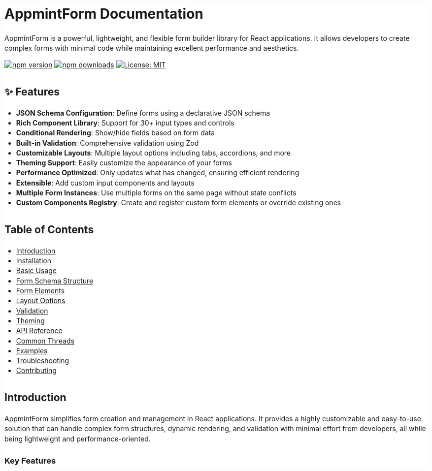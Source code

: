 # AppmintForm Documentation

AppmintForm is a powerful, lightweight, and flexible form builder library for React applications. It allows developers to create complex forms with minimal code while maintaining excellent performance and aesthetics.

[![npm version](https://img.shields.io/npm/v/@appmint/form.svg)](https://www.npmjs.com/package/@appmint/form)
[![npm downloads](https://img.shields.io/npm/dm/@appmint/form.svg)](https://www.npmjs.com/package/@appmint/form)
[![License: MIT](https://img.shields.io/badge/License-MIT-blue.svg)](https://opensource.org/licenses/MIT)

## ✨ Features

- **JSON Schema Configuration**: Define forms using a declarative JSON schema
- **Rich Component Library**: Support for 30+ input types and controls
- **Conditional Rendering**: Show/hide fields based on form data
- **Built-in Validation**: Comprehensive validation using Zod
- **Customizable Layouts**: Multiple layout options including tabs, accordions, and more
- **Theming Support**: Easily customize the appearance of your forms
- **Performance Optimized**: Only updates what has changed, ensuring efficient rendering
- **Extensible**: Add custom input components and layouts
- **Multiple Form Instances**: Use multiple forms on the same page without state conflicts
- **Custom Components Registry**: Create and register custom form elements or override existing ones

## Table of Contents

- [Introduction](#introduction)
- [Installation](#installation)
- [Basic Usage](#basic-usage)
- [Form Schema Structure](#form-schema-structure)
- [Form Elements](#form-elements)
- [Layout Options](#layout-options)
- [Validation](#validation)
- [Theming](#theming)
- [API Reference](#api-reference)
- [Common Threads](#common-threads)
- [Examples](#examples)
- [Troubleshooting](#troubleshooting)
- [Contributing](#contributing)

## Introduction

AppmintForm simplifies form creation and management in React applications. It provides a highly customizable and easy-to-use solution that can handle complex form structures, dynamic rendering, and validation with minimal effort from developers, all while being lightweight and performance-oriented.

### Key Features
